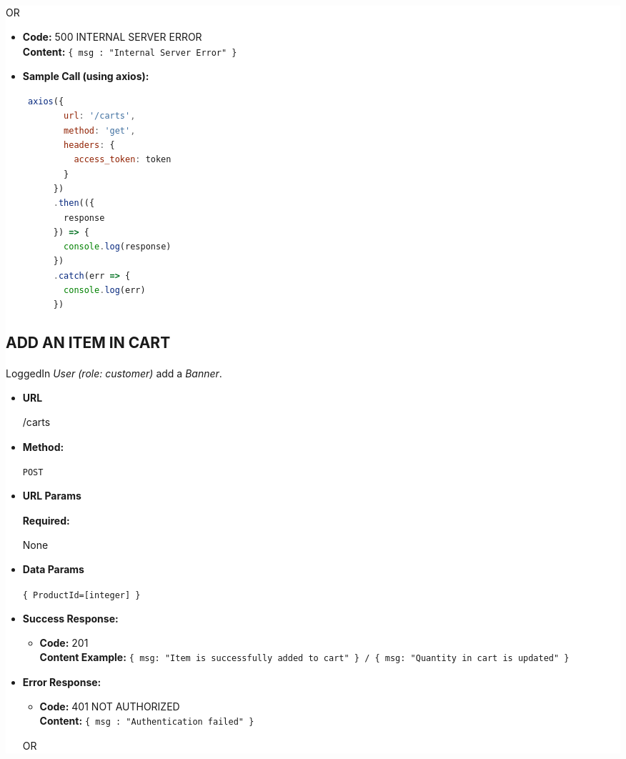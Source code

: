   OR

  - **Code:** 500 INTERNAL SERVER ERROR <br />
    **Content:** `{ msg : "Internal Server Error" }`

- **Sample Call (using axios):**

  ```javascript
   axios({
          url: '/carts',
          method: 'get',
          headers: {
            access_token: token
          }
        })
        .then(({
          response
        }) => {
          console.log(response)
        })
        .catch(err => {
          console.log(err)
        })
  ```

## **ADD AN ITEM IN CART**

LoggedIn _User (role: customer)_ add a _Banner_.

- **URL**

  /carts

- **Method:**

  `POST`

- **URL Params**

  **Required:**

  None

- **Data Params**

  `{ ProductId=[integer] }`

- **Success Response:**

  - **Code:** 201 <br />
    **Content Example:** `{ msg: "Item is successfully added to cart" } / { msg: "Quantity in cart is updated" }`

- **Error Response:**

  - **Code:** 401 NOT AUTHORIZED <br />
    **Content:** `{ msg : "Authentication failed" } `

  OR
